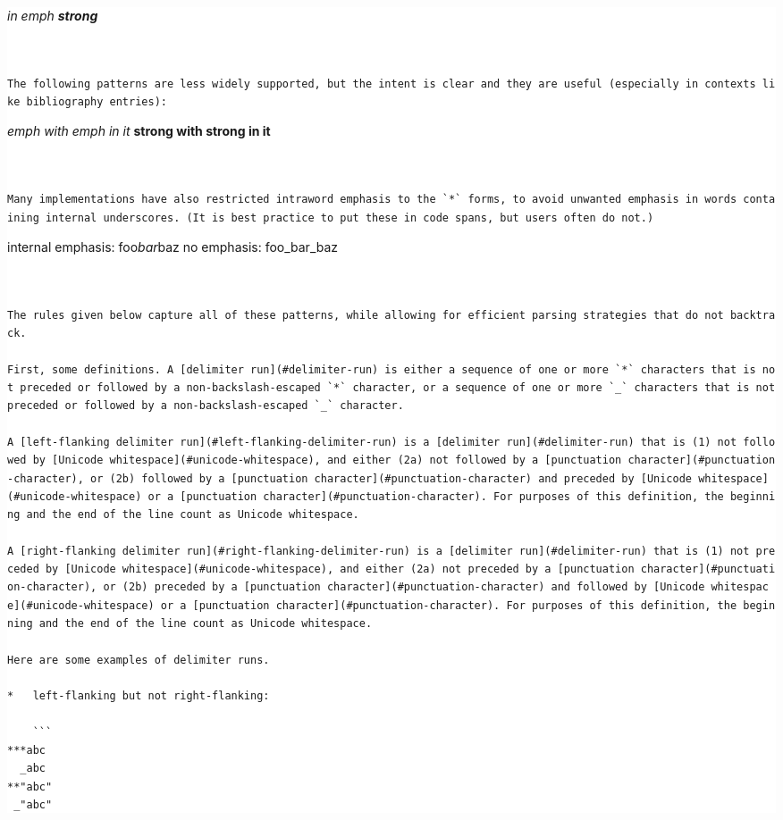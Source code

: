 *in emph **strong***

```


The following patterns are less widely supported, but the intent is clear and they are useful (especially in contexts like bibliography entries):

```
*emph *with emph* in it*
**strong **with strong** in it**

```


Many implementations have also restricted intraword emphasis to the `*` forms, to avoid unwanted emphasis in words containing internal underscores. (It is best practice to put these in code spans, but users often do not.)

```
internal emphasis: foo*bar*baz
no emphasis: foo_bar_baz

```


The rules given below capture all of these patterns, while allowing for efficient parsing strategies that do not backtrack.

First, some definitions. A [delimiter run](#delimiter-run) is either a sequence of one or more `*` characters that is not preceded or followed by a non-backslash-escaped `*` character, or a sequence of one or more `_` characters that is not preceded or followed by a non-backslash-escaped `_` character.

A [left-flanking delimiter run](#left-flanking-delimiter-run) is a [delimiter run](#delimiter-run) that is (1) not followed by [Unicode whitespace](#unicode-whitespace), and either (2a) not followed by a [punctuation character](#punctuation-character), or (2b) followed by a [punctuation character](#punctuation-character) and preceded by [Unicode whitespace](#unicode-whitespace) or a [punctuation character](#punctuation-character). For purposes of this definition, the beginning and the end of the line count as Unicode whitespace.

A [right-flanking delimiter run](#right-flanking-delimiter-run) is a [delimiter run](#delimiter-run) that is (1) not preceded by [Unicode whitespace](#unicode-whitespace), and either (2a) not preceded by a [punctuation character](#punctuation-character), or (2b) preceded by a [punctuation character](#punctuation-character) and followed by [Unicode whitespace](#unicode-whitespace) or a [punctuation character](#punctuation-character). For purposes of this definition, the beginning and the end of the line count as Unicode whitespace.

Here are some examples of delimiter runs.

*   left-flanking but not right-flanking:
    
    ```
***abc
  _abc
**"abc"
 _"abc"

```

